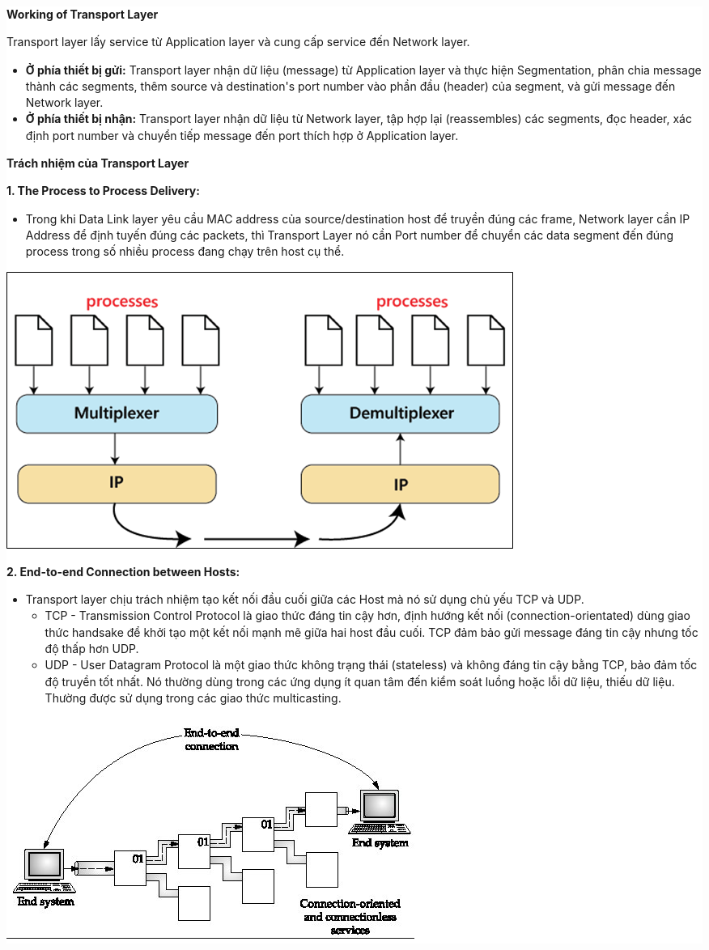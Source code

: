 **Working of Transport Layer**

Transport layer lấy service từ Application layer và cung cấp service đến Network layer.

- **Ở phía thiết bị gửi:** Transport layer nhận dữ liệu (message) từ Application layer và thực hiện Segmentation, phân chia message thành các segments, thêm source và destination's port number vào phần đầu (header) của segment, và gửi message đến Network layer.
- **Ở phía thiết bị nhận:** Transport layer nhận dữ liệu từ Network layer, tập hợp lại (reassembles) các segments, đọc header, xác định port number và chuyển tiếp message đến port thích hợp ở Application layer.

**Trách nhiệm của Transport Layer**

**1. The Process to Process Delivery:**
    
- Trong khi Data Link layer yêu cầu MAC address của source/destination host để truyền đúng các frame, Network layer cần IP Address để định tuyến đúng các packets, thì Transport Layer nó cần Port number để chuyển các data segment đến đúng process trong số nhiều process đang chạy trên host cụ thể.

![Alt text](media/image-14.png)

**2. End-to-end Connection between Hosts:**
    
- Transport layer chịu trách nhiệm tạo kết nối đầu cuối giữa các Host mà nó sử dụng chủ yếu TCP và UDP.
  - TCP - Transmission Control Protocol là giao thức đáng tin cậy hơn, định hướng kết nối (connection-orientated) dùng giao thức handsake để khởi tạo một kết nối mạnh mẽ giữa hai host đầu cuối. TCP đảm bảo gửi message đáng tin cậy nhưng tốc độ thấp hơn UDP.
  - UDP - User Datagram Protocol là một giao thức không trạng thái (stateless) và không đáng tin cậy bằng TCP, bảo đảm tốc độ truyền tốt nhất. Nó thường dùng trong các ứng dụng ít quan tâm đến kiểm soát luồng hoặc lỗi dữ liệu, thiếu dữ liệu. Thường được sử dụng trong các giao thức multicasting.

![Alt text](media/image-15.png)
